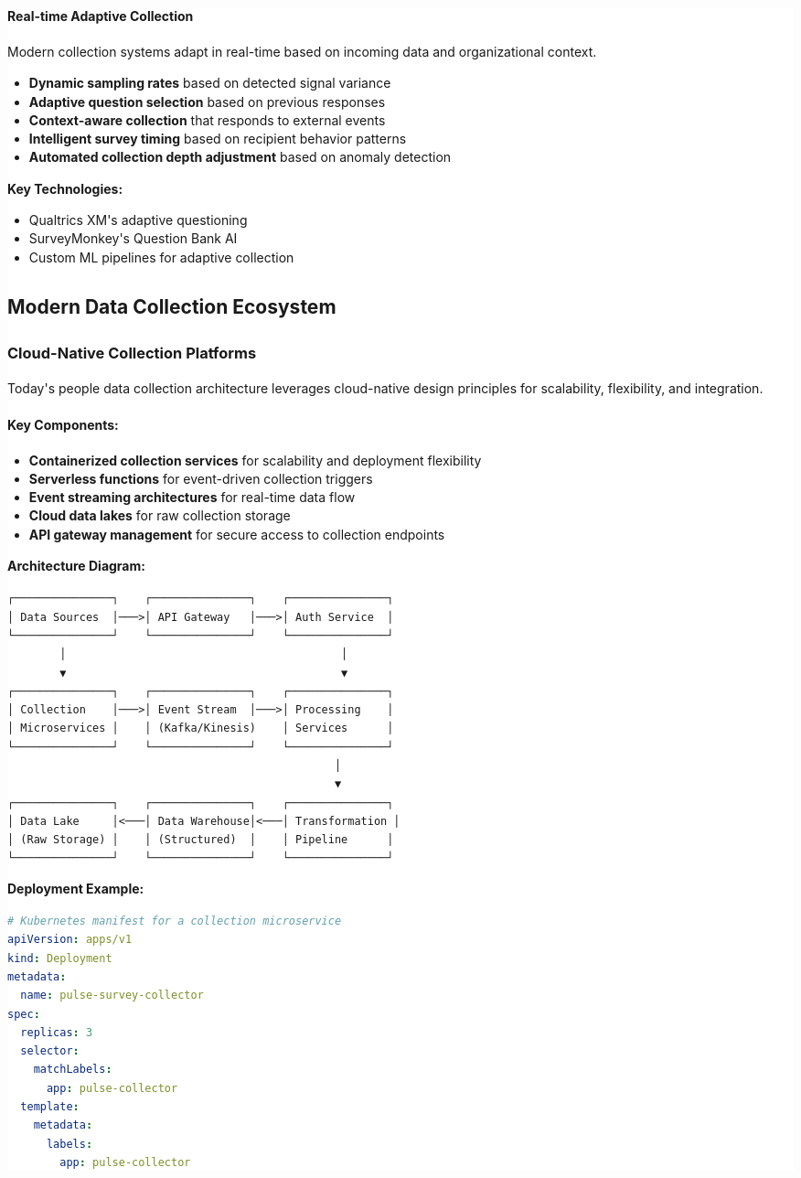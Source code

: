 #### Real-time Adaptive Collection

Modern collection systems adapt in real-time based on incoming data and organizational context.

- **Dynamic sampling rates** based on detected signal variance
- **Adaptive question selection** based on previous responses
- **Context-aware collection** that responds to external events
- **Intelligent survey timing** based on recipient behavior patterns
- **Automated collection depth adjustment** based on anomaly detection

**Key Technologies:**
- Qualtrics XM's adaptive questioning
- SurveyMonkey's Question Bank AI
- Custom ML pipelines for adaptive collection

## Modern Data Collection Ecosystem

### Cloud-Native Collection Platforms

Today's people data collection architecture leverages cloud-native design principles for scalability, flexibility, and integration.

#### Key Components:

- **Containerized collection services** for scalability and deployment flexibility
- **Serverless functions** for event-driven collection triggers
- **Event streaming architectures** for real-time data flow
- **Cloud data lakes** for raw collection storage
- **API gateway management** for secure access to collection endpoints

**Architecture Diagram:**

```
┌───────────────┐    ┌───────────────┐    ┌───────────────┐
│ Data Sources  │───>│ API Gateway   │───>│ Auth Service  │
└───────────────┘    └───────────────┘    └───────────────┘
        │                                          │
        ▼                                          ▼
┌───────────────┐    ┌───────────────┐    ┌───────────────┐
│ Collection    │───>│ Event Stream  │───>│ Processing    │
│ Microservices │    │ (Kafka/Kinesis)    │ Services      │
└───────────────┘    └───────────────┘    └───────────────┘
                                                  │
                                                  ▼
┌───────────────┐    ┌───────────────┐    ┌───────────────┐
│ Data Lake     │<───│ Data Warehouse│<───│ Transformation │
│ (Raw Storage) │    │ (Structured)  │    │ Pipeline      │
└───────────────┘    └───────────────┘    └───────────────┘
```

**Deployment Example:**

```yaml
# Kubernetes manifest for a collection microservice
apiVersion: apps/v1
kind: Deployment
metadata:
  name: pulse-survey-collector
spec:
  replicas: 3
  selector:
    matchLabels:
      app: pulse-collector
  template:
    metadata:
      labels:
        app: pulse-collector
```